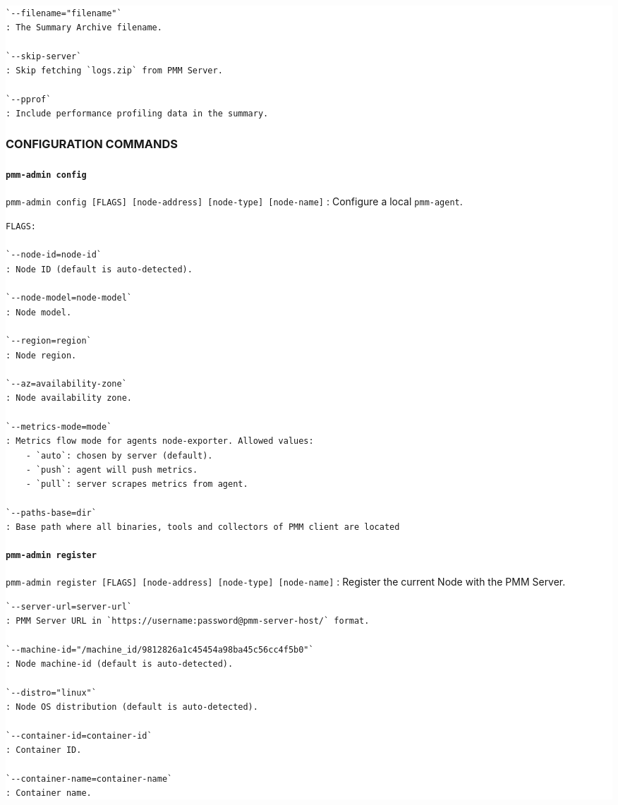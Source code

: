     `--filename="filename"`
    : The Summary Archive filename.

    `--skip-server`
    : Skip fetching `logs.zip` from PMM Server.

    `--pprof`
    : Include performance profiling data in the summary.



### CONFIGURATION COMMANDS

#### `pmm-admin config`

`pmm-admin config [FLAGS] [node-address] [node-type] [node-name]`
:   Configure a local `pmm-agent`.

    FLAGS:

    `--node-id=node-id`
    : Node ID (default is auto-detected).

    `--node-model=node-model`
    : Node model.

    `--region=region`
    : Node region.

    `--az=availability-zone`
    : Node availability zone.

    `--metrics-mode=mode`
    : Metrics flow mode for agents node-exporter. Allowed values:
        - `auto`: chosen by server (default).
        - `push`: agent will push metrics.
        - `pull`: server scrapes metrics from agent.

    `--paths-base=dir`
    : Base path where all binaries, tools and collectors of PMM client are located

#### `pmm-admin register`

`pmm-admin register [FLAGS] [node-address] [node-type] [node-name]`
: Register the current Node with the PMM Server.

    `--server-url=server-url`
    : PMM Server URL in `https://username:password@pmm-server-host/` format.

    `--machine-id="/machine_id/9812826a1c45454a98ba45c56cc4f5b0"`
    : Node machine-id (default is auto-detected).

    `--distro="linux"`
    : Node OS distribution (default is auto-detected).

    `--container-id=container-id`
    : Container ID.

    `--container-name=container-name`
    : Container name.


[inventory]: ../dashboards/dashboard-inventory.md